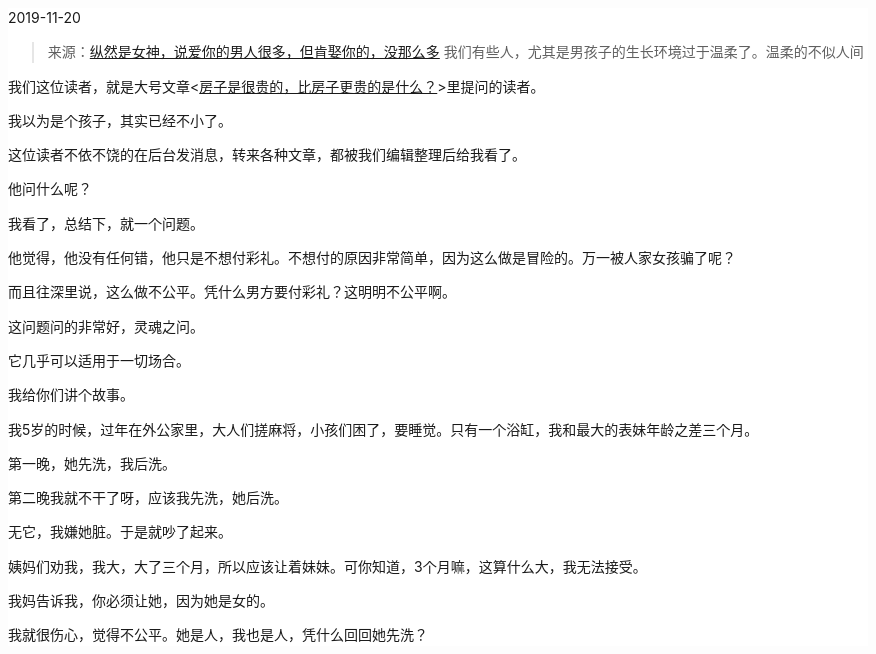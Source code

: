 2019-11-20

> 来源：[纵然是女神，说爱你的男人很多，但肯娶你的，没那么多](http://mp.weixin.qq.com/s?__biz=MzU3NDc5Nzc0NQ==&mid=2247485874&idx=1&sn=d661a239cfa8665ee633b2072f0fccfd&chksm=fd2dab6cca5a227af459fcedf6430c4a6898f3a7a05a60ebb13a4c29d7779b90d6da24b1c13e&scene=27#wechat_redirect)
> 我们有些人，尤其是男孩子的生长环境过于温柔了。​温柔的不似人间

我们这位读者，就是大号文章<[房子是很贵的，比房子更贵的是什么？](https://mp.weixin.qq.com/s?__biz=MzU0MjYwNDU2Mw==&mid=2247487647&idx=2&sn=36ad2d78d9d06719efc04c26c0330b9d&chksm=fb197ce3cc6ef5f5493835baa9ca7a159eb2716b17c9da1cb9cb6c05ea875d74a1613ed0260a&token=1730272251&lang=zh_CN&scene=21#wechat_redirect)>里提问的读者。  

  

我以为是个孩子，其实已经不小了。  

  

这位读者不依不饶的在后台发消息，转来各种文章，都被我们编辑整理后给我看了。  

  

他问什么呢？

  

我看了，总结下，就一个问题。

  

他觉得，他没有任何错，他只是不想付彩礼。不想付的原因非常简单，因为这么做是冒险的。万一被人家女孩骗了呢？

  

而且往深里说，这么做不公平。凭什么男方要付彩礼？这明明不公平啊。

  

这问题问的非常好，灵魂之问。  

  

它几乎可以适用于一切场合。  

  

我给你们讲个故事。  

  

我5岁的时候，过年在外公家里，大人们搓麻将，小孩们困了，要睡觉。只有一个浴缸，我和最大的表妹年龄之差三个月。  

  

第一晚，她先洗，我后洗。  

  

第二晚我就不干了呀，应该我先洗，她后洗。  

  

无它，我嫌她脏。于是就吵了起来。

  

姨妈们劝我，我大，大了三个月，所以应该让着妹妹。可你知道，3个月嘛，这算什么大，我无法接受。  

  

我妈告诉我，你必须让她，因为她是女的。

  

我就很伤心，觉得不公平。她是人，我也是人，凭什么回回她先洗？  
